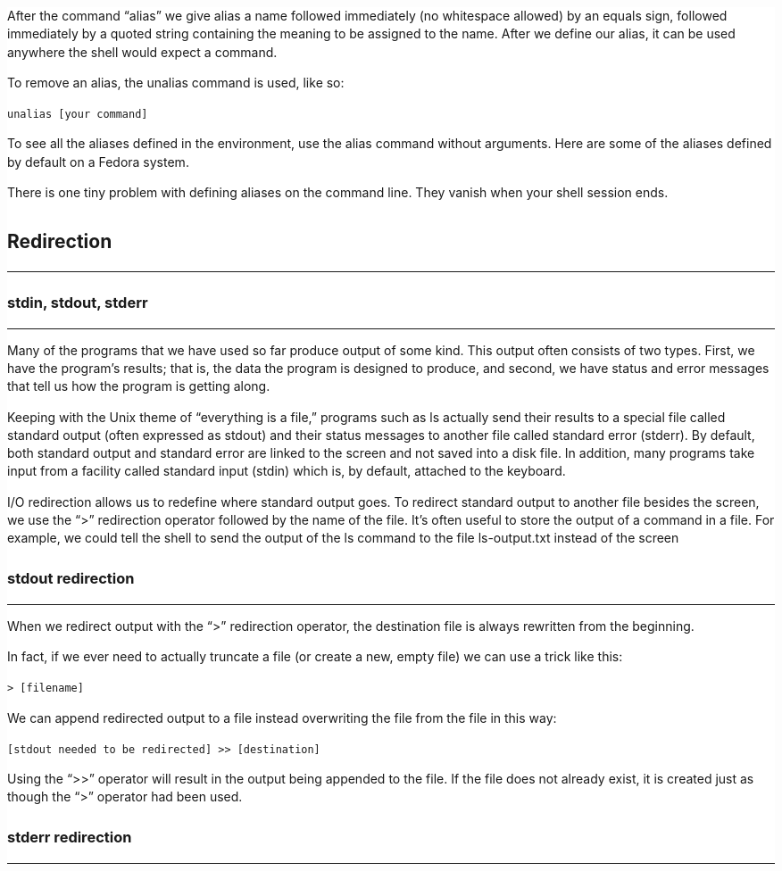 After the command “alias” we give alias a name followed immediately (no whitespace allowed) by an equals sign, followed immediately by a quoted string containing the meaning to be assigned to the name. After we define our alias, it can be used anywhere the shell would expect a command. 

To remove an alias, the unalias command is used, like so:

`unalias [your command]`

To see all the aliases defined in the environment, use the alias command without arguments. Here are some of the aliases defined by default on a Fedora system. 

There is one tiny problem with defining aliases on the command line. They vanish when your shell session ends. 


## Redirection
***

### stdin, stdout, stderr
***

Many of the programs that we have used so far produce output of some kind. This output often consists of two types. First, we have the program’s results; that is, the data the program is designed to produce, and second, we have status and error messages that tell us how the program is getting along. 

Keeping with the Unix theme of “everything is a file,” programs such as ls actually send their results to a special file called standard output (often expressed as stdout) and their status messages to another file called standard error (stderr). By default, both standard output and standard error are linked to the screen and not saved into a disk file. In addition, many programs take input from a facility called standard input (stdin) which is, by default, attached to the keyboard.

I/O redirection allows us to redefine where standard output goes. To redirect standard output to another file besides the screen, we use the “>” redirection operator followed by the name of the file. It’s often useful to store the output of a command in a file. For example, we could tell the shell to send the output of the ls command to the file ls-output.txt instead of the screen

### stdout redirection
***

When we redirect output with the “>” redirection operator, the destination file is always rewritten from the beginning.

In fact, if we ever need to actually truncate a file (or create a new, empty file) we can use a trick like this:

`> [filename]`

We can append redirected output to a file instead overwriting the file from the file in this way:

`[stdout needed to be redirected] >> [destination]`

Using the “>>” operator will result in the output being appended to the file. If the file does not already exist, it is created just as though the “>” operator had been used. 

###  stderr redirection
***
